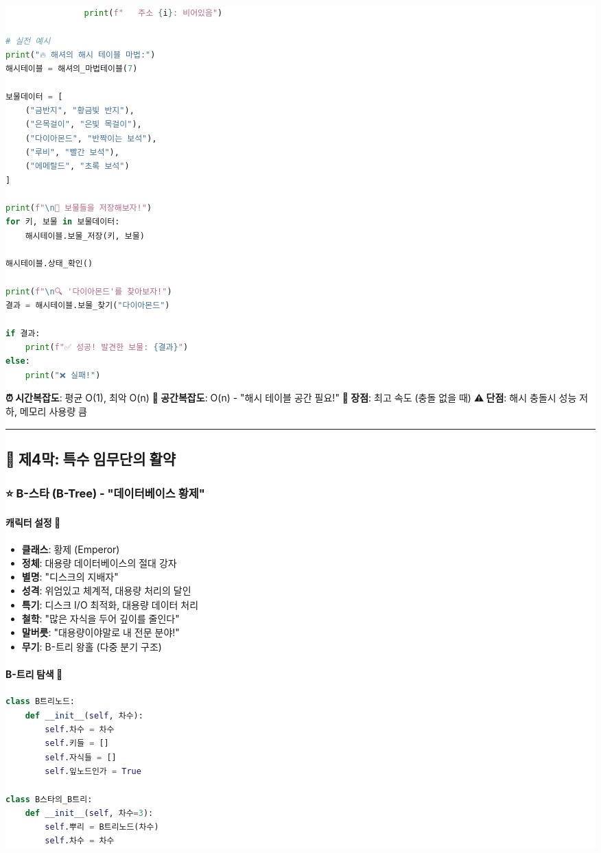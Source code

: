 ```python
                print(f"   주소 {i}: 비어있음")

# 실전 예시
print("🔥 해셔의 해시 테이블 마법:")
해시테이블 = 해셔의_마법테이블(7)

보물데이터 = [
    ("금반지", "황금빛 반지"),
    ("은목걸이", "은빛 목걸이"), 
    ("다이아몬드", "반짝이는 보석"),
    ("루비", "빨간 보석"),
    ("에메랄드", "초록 보석")
]

print(f"\n💎 보물들을 저장해보자!")
for 키, 보물 in 보물데이터:
    해시테이블.보물_저장(키, 보물)

해시테이블.상태_확인()

print(f"\n🔍 '다이아몬드'를 찾아보자!")
결과 = 해시테이블.보물_찾기("다이아몬드")

if 결과:
    print(f"✅ 성공! 발견한 보물: {결과}")
else:
    print("❌ 실패!")
```

**⏰ 시간복잡도**: 평균 O(1), 최악 O(n)
**💾 공간복잡도**: O(n) - "해시 테이블 공간 필요!"
**🎯 장점**: 최고 속도 (충돌 없을 때)
**⚠️ 단점**: 해시 충돌시 성능 저하, 메모리 사용량 큼

---

## 🌟 제4막: 특수 임무단의 활약

### ⭐ B-스타 (B-Tree) - "데이터베이스 황제"

#### 캐릭터 설정 👑
- **클래스**: 황제 (Emperor)
- **정체**: 대용량 데이터베이스의 절대 강자
- **별명**: "디스크의 지배자"
- **성격**: 위엄있고 체계적, 대용량 처리의 달인
- **특기**: 디스크 I/O 최적화, 대용량 데이터 처리
- **철학**: "많은 자식을 두어 깊이를 줄인다"
- **말버릇**: "대용량이야말로 내 전문 분야!"
- **무기**: B-트리 왕홀 (다중 분기 구조)

#### B-트리 탐색 👑
```python
class B트리노드:
    def __init__(self, 차수):
        self.차수 = 차수
        self.키들 = []
        self.자식들 = []
        self.잎노드인가 = True

class B스타의_B트리:
    def __init__(self, 차수=3):
        self.뿌리 = B트리노드(차수)
        self.차수 = 차수
```